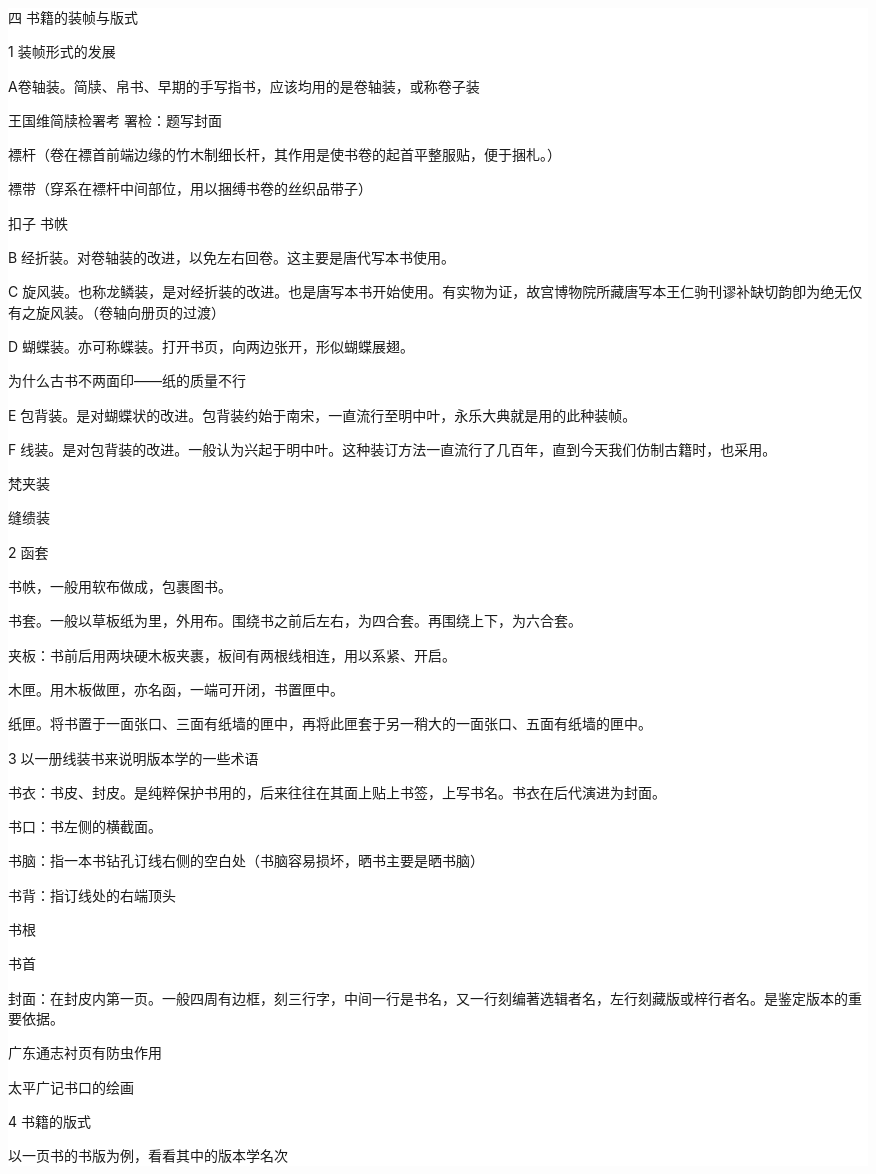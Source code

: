 四 书籍的装帧与版式

1 装帧形式的发展

A卷轴装。简牍、帛书、早期的手写指书，应该均用的是卷轴装，或称卷子装

王国维<v>简牍检署考</v> 署检：题写封面

褾杆（卷在褾首前端边缘的竹木制细长杆，其作用是使书卷的起首平整服贴，便于捆札。）

褾带（穿系在褾杆中间部位，用以捆缚书卷的丝织品带子）

 扣子 书帙

B 经折装。对卷轴装的改进，以免左右回卷。这主要是唐代写本书使用。

C 旋风装。也称龙鳞装，是对经折装的改进。也是唐写本书开始使用。有实物为证，故宫博物院所藏唐写本<v>王仁驹刊谬补缺切韵</v>卽为绝无仅有之旋风装。（卷轴向册页的过渡）

D 蝴蝶装。亦可称蝶装。打开书页，向两边张开，形似蝴蝶展翅。

为什么古书不两面印——纸的质量不行

E 包背装。是对蝴蝶状的改进。包背装约始于南宋，一直流行至明中叶，<v>永乐大典</v>就是用的此种装帧。

F 线装。是对包背装的改进。一般认为兴起于明中叶。这种装订方法一直流行了几百年，直到今天我们仿制古籍时，也采用。

梵夹装

缝缋装

2 函套

书帙，一般用软布做成，包裹图书。

书套。一般以草板纸为里，外用布。围绕书之前后左右，为四合套。再围绕上下，为六合套。

夹板：书前后用两块硬木板夹裹，板间有两根线相连，用以系紧、开启。

木匣。用木板做匣，亦名函，一端可开闭，书置匣中。

纸匣。将书置于一面张口、三面有纸墙的匣中，再将此匣套于另一稍大的一面张口、五面有纸墙的匣中。

3 以一册线装书来说明版本学的一些术语

书衣：书皮、封皮。是纯粹保护书用的，后来往往在其面上贴上书签，上写书名。书衣在后代演进为封面。

书口：书左侧的横截面。

书脑：指一本书钻孔订线右侧的空白处（书脑容易损坏，晒书主要是晒书脑）

书背：指订线处的右端顶头

书根

书首

封面：在封皮内第一页。一般四周有边框，刻三行字，中间一行是书名，又一行刻编著选辑者名，左行刻藏版或梓行者名。是鉴定版本的重要依据。

<v>广东通志</v>衬页有防虫作用

<v>太平广记</v>书口的绘画

4 书籍的版式

以一页书的书版为例，看看其中的版本学名次
